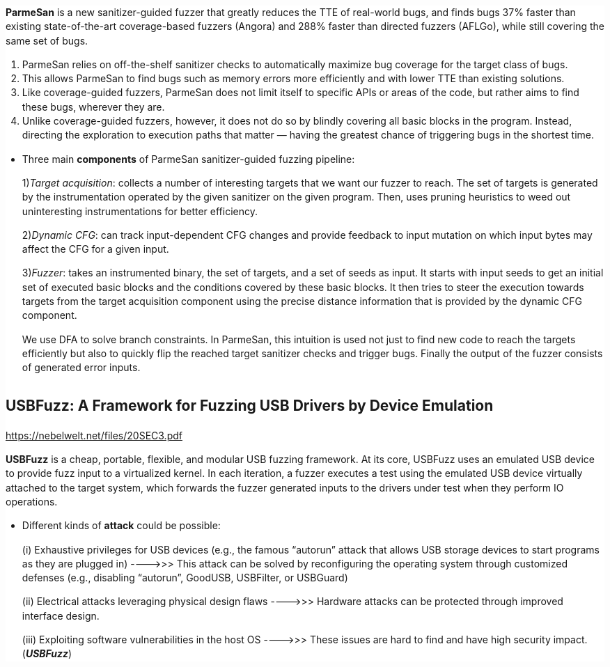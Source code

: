 **ParmeSan** is a new sanitizer-guided fuzzer that greatly reduces the TTE of real-world bugs, and finds bugs 37% faster than existing state-of-the-art coverage-based fuzzers (Angora) and 288% faster than directed fuzzers (AFLGo), while still covering the same set of bugs.
1) ParmeSan relies on off-the-shelf sanitizer checks to automatically maximize bug coverage for the target class of bugs.
2) This allows ParmeSan to find bugs such as memory errors more efficiently and with
lower TTE than existing solutions. 
3) Like coverage-guided fuzzers, ParmeSan does not limit itself to specific APIs or areas of the code, but rather aims to find these bugs, wherever they are.
4) Unlike coverage-guided fuzzers, however, it does not do so by blindly covering all basic blocks in the program. Instead, directing the exploration to execution paths that matter — having the greatest chance of triggering bugs in the shortest time.

- Three main **components** of ParmeSan sanitizer-guided fuzzing pipeline:

  1)_Target acquisition_: collects a number of interesting targets that we want our fuzzer to reach. The set of targets is generated by the instrumentation operated by the given sanitizer on the given program. Then, uses pruning heuristics to weed out uninteresting instrumentations for better efficiency.
  
  2)_Dynamic CFG_: can track input-dependent CFG changes and provide feedback to input mutation on which input bytes may affect the CFG for a given input.
  
  3)_Fuzzer_: takes an instrumented binary, the set of targets, and a set of seeds as input. It starts with input seeds to get an initial set of executed basic blocks and the conditions covered by these basic blocks. It then tries to steer the execution towards targets from the target acquisition component using the precise distance information that is provided by the dynamic CFG component.
  
  We use DFA to solve branch constraints. In ParmeSan, this intuition is used not just to find new code to reach the targets efficiently but also to quickly flip the reached target
sanitizer checks and trigger bugs. Finally the output of the fuzzer consists of generated error inputs.

## USBFuzz: A Framework for Fuzzing USB Drivers by Device Emulation
<https://nebelwelt.net/files/20SEC3.pdf>

**USBFuzz** is a cheap, portable, flexible, and modular USB fuzzing framework. At its core, USBFuzz uses an emulated USB device to provide fuzz input to a virtualized kernel. In each iteration, a fuzzer executes a test using the emulated USB device virtually attached to the target system, which forwards the fuzzer generated inputs to the drivers under test when they perform IO operations.

* Different kinds of **attack** could be possible:

	(i) Exhaustive privileges for USB devices (e.g., the famous “autorun” attack that allows USB storage devices to start programs as they are plugged in) ---->>> This attack can be solved by reconfiguring the operating system through customized defenses (e.g., disabling “autorun”, GoodUSB, USBFilter, or USBGuard)
   
    (ii) Electrical attacks leveraging physical design flaws ---->>> Hardware attacks can be protected through improved interface design.
    
    (iii) Exploiting software vulnerabilities in the host OS ---->>> These issues are hard to find and have high security impact. (**_USBFuzz_**)
    